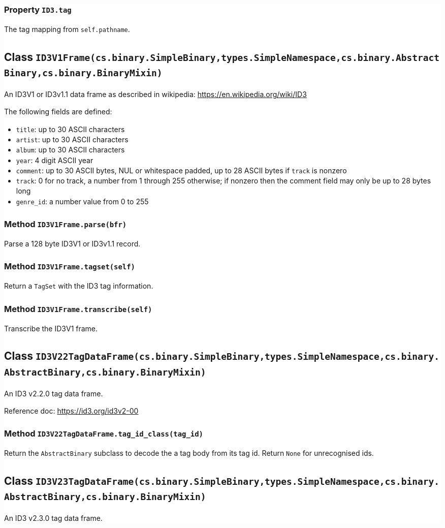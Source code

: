 ### Property `ID3.tag`

The tag mapping from `self.pathname`.

## Class `ID3V1Frame(cs.binary.SimpleBinary,types.SimpleNamespace,cs.binary.AbstractBinary,cs.binary.BinaryMixin)`

An ID3V1 or ID3v1.1 data frame as described in wikipedia:
https://en.wikipedia.org/wiki/ID3

The following fields are defined:
* `title`: up to 30 ASCII characters
* `artist`: up to 30 ASCII characters
* `album`: up to 30 ASCII characters
* `year`: 4 digit ASCII year
* `comment`: up to 30 ASCII bytes, NUL or whitespace padded,
  up to 28 ASCII bytes if `track` is nonzero
* `track`: 0 for no track, a number from 1 through 255 otherwise;
  if nonzero then the comment field may only be up to 28 bytes long
* `genre_id`: a number value from 0 to 255

### Method `ID3V1Frame.parse(bfr)`

Parse a 128 byte ID3V1 or ID3v1.1 record.

### Method `ID3V1Frame.tagset(self)`

Return a `TagSet` with the ID3 tag information.

### Method `ID3V1Frame.transcribe(self)`

Transcribe the ID3V1 frame.

## Class `ID3V22TagDataFrame(cs.binary.SimpleBinary,types.SimpleNamespace,cs.binary.AbstractBinary,cs.binary.BinaryMixin)`

An ID3 v2.2.0 tag data frame.

Reference doc: https://id3.org/id3v2-00

### Method `ID3V22TagDataFrame.tag_id_class(tag_id)`

Return the `AbstractBinary` subclass to decode the a tag body from its tag id.
Return `None` for unrecognised ids.

## Class `ID3V23TagDataFrame(cs.binary.SimpleBinary,types.SimpleNamespace,cs.binary.AbstractBinary,cs.binary.BinaryMixin)`

An ID3 v2.3.0 tag data frame.
